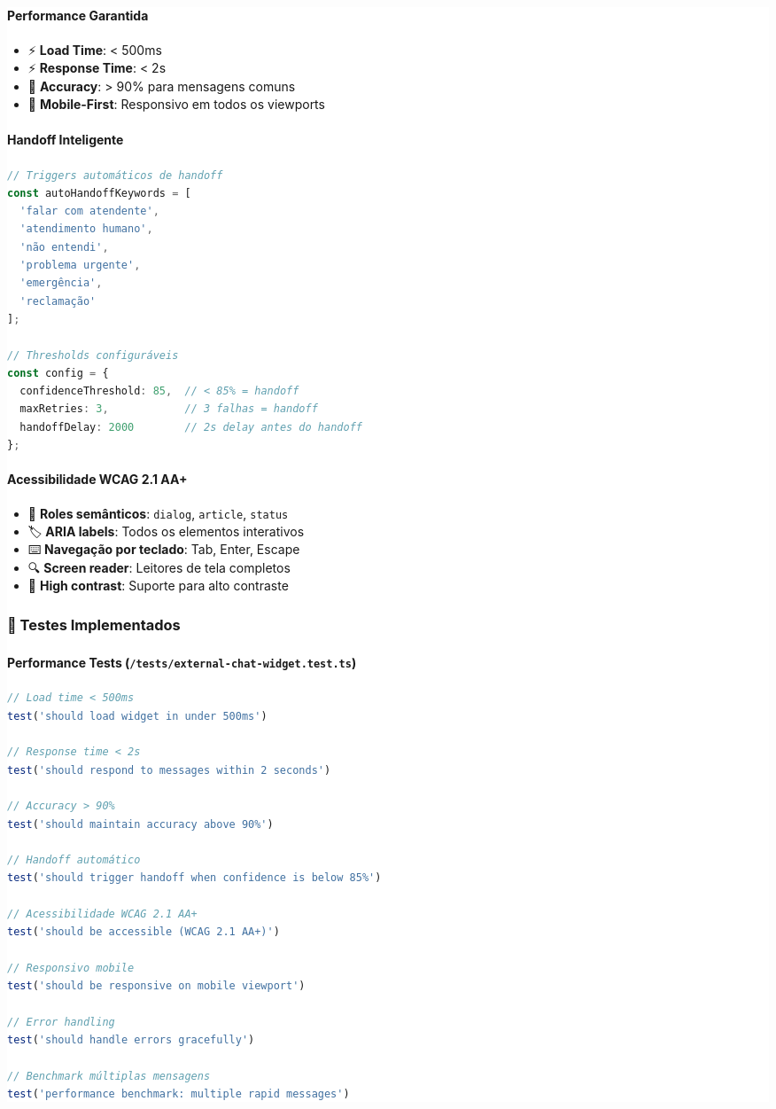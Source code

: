 #### **Performance Garantida**
- ⚡ **Load Time**: < 500ms
- ⚡ **Response Time**: < 2s  
- 🎯 **Accuracy**: > 90% para mensagens comuns
- 📱 **Mobile-First**: Responsivo em todos os viewports

#### **Handoff Inteligente**
```typescript
// Triggers automáticos de handoff
const autoHandoffKeywords = [
  'falar com atendente',
  'atendimento humano', 
  'não entendi',
  'problema urgente',
  'emergência',
  'reclamação'
];

// Thresholds configuráveis
const config = {
  confidenceThreshold: 85,  // < 85% = handoff
  maxRetries: 3,            // 3 falhas = handoff
  handoffDelay: 2000        // 2s delay antes do handoff
};
```

#### **Acessibilidade WCAG 2.1 AA+**
- 🎯 **Roles semânticos**: `dialog`, `article`, `status`
- 🏷️ **ARIA labels**: Todos os elementos interativos
- ⌨️ **Navegação por teclado**: Tab, Enter, Escape
- 🔍 **Screen reader**: Leitores de tela completos
- 🎨 **High contrast**: Suporte para alto contraste

### 🧪 Testes Implementados

#### **Performance Tests** (`/tests/external-chat-widget.test.ts`)
```typescript
// Load time < 500ms
test('should load widget in under 500ms')

// Response time < 2s  
test('should respond to messages within 2 seconds')

// Accuracy > 90%
test('should maintain accuracy above 90%')

// Handoff automático
test('should trigger handoff when confidence is below 85%')

// Acessibilidade WCAG 2.1 AA+
test('should be accessible (WCAG 2.1 AA+)')

// Responsivo mobile
test('should be responsive on mobile viewport')

// Error handling
test('should handle errors gracefully')

// Benchmark múltiplas mensagens
test('performance benchmark: multiple rapid messages')
```
